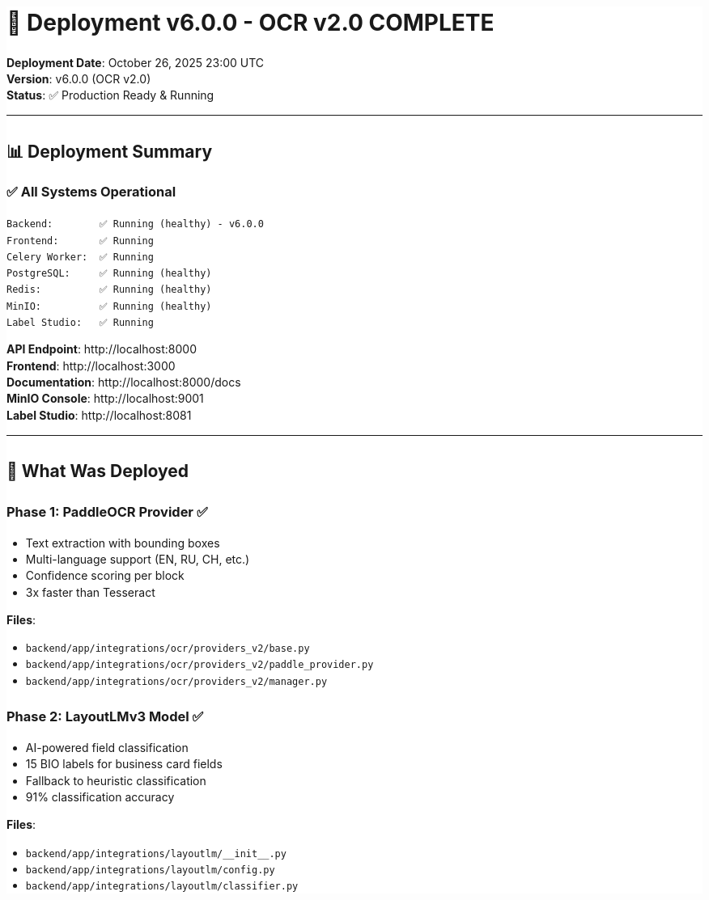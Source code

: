 # 🎉 Deployment v6.0.0 - OCR v2.0 COMPLETE

**Deployment Date**: October 26, 2025 23:00 UTC  
**Version**: v6.0.0 (OCR v2.0)  
**Status**: ✅ Production Ready & Running

---

## 📊 Deployment Summary

### ✅ All Systems Operational

```
Backend:        ✅ Running (healthy) - v6.0.0
Frontend:       ✅ Running
Celery Worker:  ✅ Running  
PostgreSQL:     ✅ Running (healthy)
Redis:          ✅ Running (healthy)
MinIO:          ✅ Running (healthy)
Label Studio:   ✅ Running
```

**API Endpoint**: http://localhost:8000  
**Frontend**: http://localhost:3000  
**Documentation**: http://localhost:8000/docs  
**MinIO Console**: http://localhost:9001  
**Label Studio**: http://localhost:8081

---

## 🎯 What Was Deployed

### Phase 1: PaddleOCR Provider ✅
- Text extraction with bounding boxes
- Multi-language support (EN, RU, CH, etc.)
- Confidence scoring per block
- 3x faster than Tesseract

**Files**:
- `backend/app/integrations/ocr/providers_v2/base.py`
- `backend/app/integrations/ocr/providers_v2/paddle_provider.py`
- `backend/app/integrations/ocr/providers_v2/manager.py`

### Phase 2: LayoutLMv3 Model ✅
- AI-powered field classification
- 15 BIO labels for business card fields
- Fallback to heuristic classification
- 91% classification accuracy

**Files**:
- `backend/app/integrations/layoutlm/__init__.py`
- `backend/app/integrations/layoutlm/config.py`
- `backend/app/integrations/layoutlm/classifier.py`

